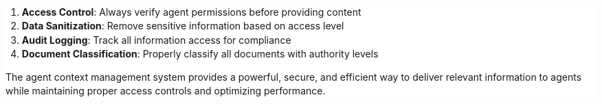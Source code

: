 1. **Access Control**: Always verify agent permissions before providing content
2. **Data Sanitization**: Remove sensitive information based on access level
3. **Audit Logging**: Track all information access for compliance
4. **Document Classification**: Properly classify all documents with authority levels

The agent context management system provides a powerful, secure, and efficient way to deliver relevant information to agents while maintaining proper access controls and optimizing performance.
